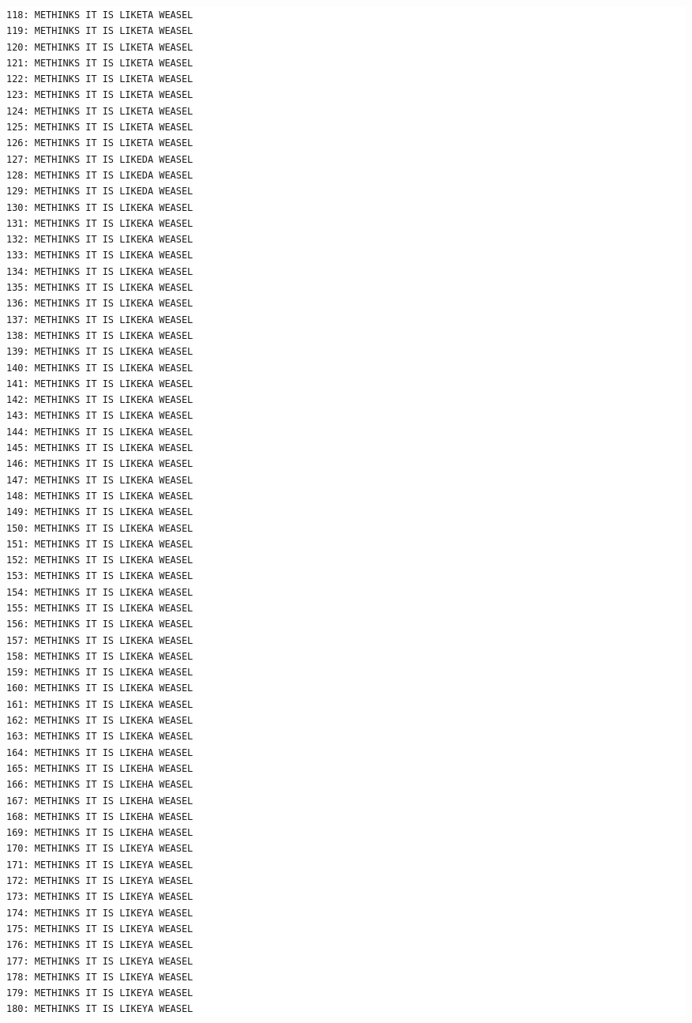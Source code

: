 ```txt
118: METHINKS IT IS LIKETA WEASEL
119: METHINKS IT IS LIKETA WEASEL
120: METHINKS IT IS LIKETA WEASEL
121: METHINKS IT IS LIKETA WEASEL
122: METHINKS IT IS LIKETA WEASEL
123: METHINKS IT IS LIKETA WEASEL
124: METHINKS IT IS LIKETA WEASEL
125: METHINKS IT IS LIKETA WEASEL
126: METHINKS IT IS LIKETA WEASEL
127: METHINKS IT IS LIKEDA WEASEL
128: METHINKS IT IS LIKEDA WEASEL
129: METHINKS IT IS LIKEDA WEASEL
130: METHINKS IT IS LIKEKA WEASEL
131: METHINKS IT IS LIKEKA WEASEL
132: METHINKS IT IS LIKEKA WEASEL
133: METHINKS IT IS LIKEKA WEASEL
134: METHINKS IT IS LIKEKA WEASEL
135: METHINKS IT IS LIKEKA WEASEL
136: METHINKS IT IS LIKEKA WEASEL
137: METHINKS IT IS LIKEKA WEASEL
138: METHINKS IT IS LIKEKA WEASEL
139: METHINKS IT IS LIKEKA WEASEL
140: METHINKS IT IS LIKEKA WEASEL
141: METHINKS IT IS LIKEKA WEASEL
142: METHINKS IT IS LIKEKA WEASEL
143: METHINKS IT IS LIKEKA WEASEL
144: METHINKS IT IS LIKEKA WEASEL
145: METHINKS IT IS LIKEKA WEASEL
146: METHINKS IT IS LIKEKA WEASEL
147: METHINKS IT IS LIKEKA WEASEL
148: METHINKS IT IS LIKEKA WEASEL
149: METHINKS IT IS LIKEKA WEASEL
150: METHINKS IT IS LIKEKA WEASEL
151: METHINKS IT IS LIKEKA WEASEL
152: METHINKS IT IS LIKEKA WEASEL
153: METHINKS IT IS LIKEKA WEASEL
154: METHINKS IT IS LIKEKA WEASEL
155: METHINKS IT IS LIKEKA WEASEL
156: METHINKS IT IS LIKEKA WEASEL
157: METHINKS IT IS LIKEKA WEASEL
158: METHINKS IT IS LIKEKA WEASEL
159: METHINKS IT IS LIKEKA WEASEL
160: METHINKS IT IS LIKEKA WEASEL
161: METHINKS IT IS LIKEKA WEASEL
162: METHINKS IT IS LIKEKA WEASEL
163: METHINKS IT IS LIKEKA WEASEL
164: METHINKS IT IS LIKEHA WEASEL
165: METHINKS IT IS LIKEHA WEASEL
166: METHINKS IT IS LIKEHA WEASEL
167: METHINKS IT IS LIKEHA WEASEL
168: METHINKS IT IS LIKEHA WEASEL
169: METHINKS IT IS LIKEHA WEASEL
170: METHINKS IT IS LIKEYA WEASEL
171: METHINKS IT IS LIKEYA WEASEL
172: METHINKS IT IS LIKEYA WEASEL
173: METHINKS IT IS LIKEYA WEASEL
174: METHINKS IT IS LIKEYA WEASEL
175: METHINKS IT IS LIKEYA WEASEL
176: METHINKS IT IS LIKEYA WEASEL
177: METHINKS IT IS LIKEYA WEASEL
178: METHINKS IT IS LIKEYA WEASEL
179: METHINKS IT IS LIKEYA WEASEL
180: METHINKS IT IS LIKEYA WEASEL
```